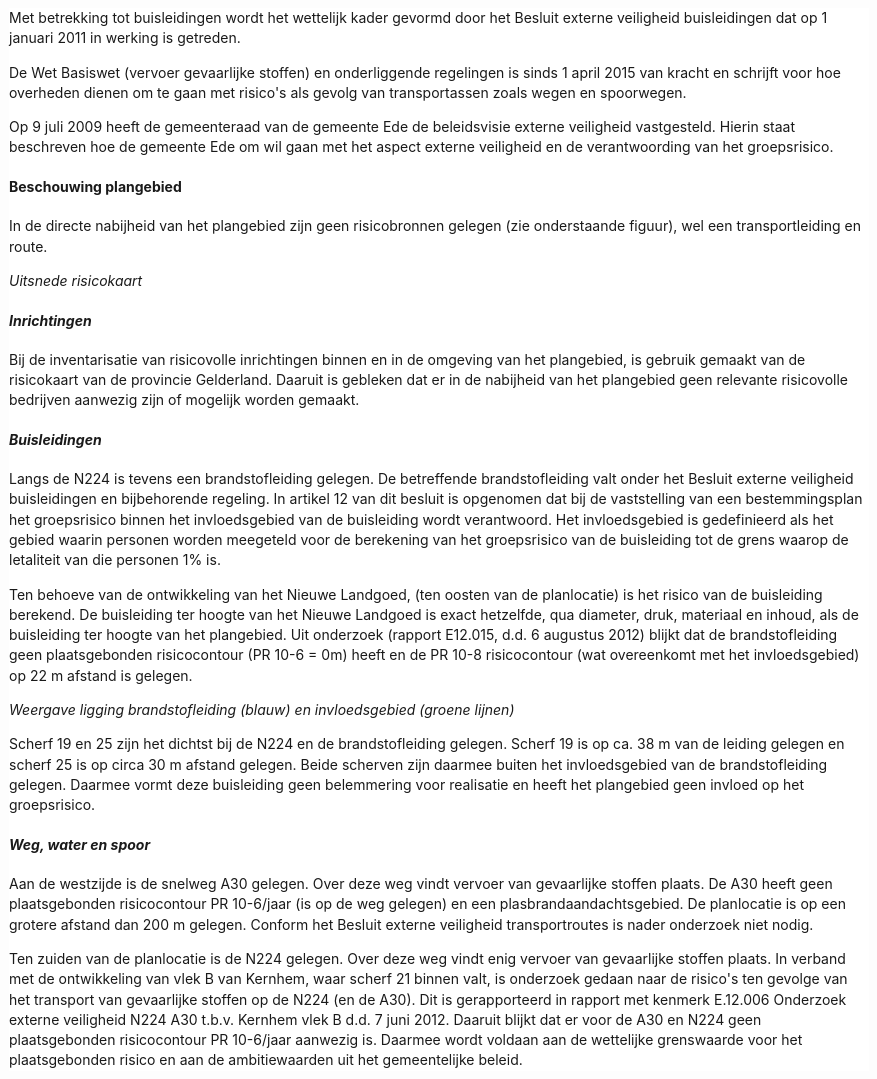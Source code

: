Met betrekking tot buisleidingen wordt het wettelijk kader gevormd door het Besluit externe veiligheid buisleidingen dat op 1 januari 2011 in werking is getreden.

De Wet Basiswet (vervoer gevaarlijke stoffen) en onderliggende regelingen is sinds 1 april 2015 van kracht en schrijft voor hoe overheden dienen om te gaan met risico's als gevolg van transportassen zoals wegen en spoorwegen.

Op 9 juli 2009 heeft de gemeenteraad van de gemeente Ede de beleidsvisie externe veiligheid vastgesteld. Hierin staat beschreven hoe de gemeente Ede om wil gaan met het aspect externe veiligheid en de verantwoording van het groepsrisico.

#### **Beschouwing plangebied**

In de directe nabijheid van het plangebied zijn geen risicobronnen gelegen (zie onderstaande figuur), wel een transportleiding en route.

*Uitsnede risicokaart* 

#### *Inrichtingen*

Bij de inventarisatie van risicovolle inrichtingen binnen en in de omgeving van het plangebied, is gebruik gemaakt van de risicokaart van de provincie Gelderland. Daaruit is gebleken dat er in de nabijheid van het plangebied geen relevante risicovolle bedrijven aanwezig zijn of mogelijk worden gemaakt.

#### *Buisleidingen*

Langs de N224 is tevens een brandstofleiding gelegen. De betreffende brandstofleiding valt onder het Besluit externe veiligheid buisleidingen en bijbehorende regeling. In artikel 12 van dit besluit is opgenomen dat bij de vaststelling van een bestemmingsplan het groepsrisico binnen het invloedsgebied van de buisleiding wordt verantwoord. Het invloedsgebied is gedefinieerd als het gebied waarin personen worden meegeteld voor de berekening van het groepsrisico van de buisleiding tot de grens waarop de letaliteit van die personen 1% is.

Ten behoeve van de ontwikkeling van het Nieuwe Landgoed, (ten oosten van de planlocatie) is het risico van de buisleiding berekend. De buisleiding ter hoogte van het Nieuwe Landgoed is exact hetzelfde, qua diameter, druk, materiaal en inhoud, als de buisleiding ter hoogte van het plangebied. Uit onderzoek (rapport E12.015, d.d. 6 augustus 2012) blijkt dat de brandstofleiding geen plaatsgebonden risicocontour (PR 10-6 = 0m) heeft en de PR 10-8 risicocontour (wat overeenkomt met het invloedsgebied) op 22 m afstand is gelegen.

*Weergave ligging brandstofleiding (blauw) en invloedsgebied (groene lijnen)* 

Scherf 19 en 25 zijn het dichtst bij de N224 en de brandstofleiding gelegen. Scherf 19 is op ca. 38 m van de leiding gelegen en scherf 25 is op circa 30 m afstand gelegen. Beide scherven zijn daarmee buiten het invloedsgebied van de brandstofleiding gelegen. Daarmee vormt deze buisleiding geen belemmering voor realisatie en heeft het plangebied geen invloed op het groepsrisico.

#### *Weg, water en spoor*

Aan de westzijde is de snelweg A30 gelegen. Over deze weg vindt vervoer van gevaarlijke stoffen plaats. De A30 heeft geen plaatsgebonden risicocontour PR 10-6/jaar (is op de weg gelegen) en een plasbrandaandachtsgebied. De planlocatie is op een grotere afstand dan 200 m gelegen. Conform het Besluit externe veiligheid transportroutes is nader onderzoek niet nodig.

Ten zuiden van de planlocatie is de N224 gelegen. Over deze weg vindt enig vervoer van gevaarlijke stoffen plaats. In verband met de ontwikkeling van vlek B van Kernhem, waar scherf 21 binnen valt, is onderzoek gedaan naar de risico's ten gevolge van het transport van gevaarlijke stoffen op de N224 (en de A30). Dit is gerapporteerd in rapport met kenmerk E.12.006 Onderzoek externe veiligheid N224 A30 t.b.v. Kernhem vlek B d.d. 7 juni 2012. Daaruit blijkt dat er voor de A30 en N224 geen plaatsgebonden risicocontour PR 10-6/jaar aanwezig is. Daarmee wordt voldaan aan de wettelijke grenswaarde voor het plaatsgebonden risico en aan de ambitiewaarden uit het gemeentelijke beleid.
